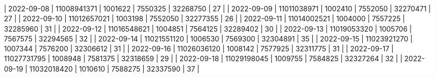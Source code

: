 | 2022-09-08 | 11008941371 | 1001622 | 7550325 | 32268750 | 27 |
| 2022-09-09 | 11011038971 | 1002410 | 7552050 | 32270471 | 27 |
| 2022-09-10 | 11012657021 | 1003198 | 7552050 | 32277355 | 26 |
| 2022-09-11 | 11014002521 | 1004000 | 7557225 | 32285960 | 31 |
| 2022-09-12 | 11016548621 | 1004851 | 7564125 | 32289402 | 30 |
| 2022-09-13 | 11019053320 | 1005706 | 7567575 | 32294565 | 32 |
| 2022-09-14 | 11021551120 | 1006530 | 7569300 | 32304891 | 35 |
| 2022-09-15 | 11023921270 | 1007344 | 7576200 | 32306612 | 31 |
| 2022-09-16 | 11026036120 | 1008142 | 7577925 | 32311775 | 31 |
| 2022-09-17 | 11027731795 | 1008948 | 7581375 | 32318659 | 29 |
| 2022-09-18 | 11029198045 | 1009755 | 7584825 | 32327264 | 32 |
| 2022-09-19 | 11032018420 | 1010610 | 7588275 | 32337590 | 37 |
